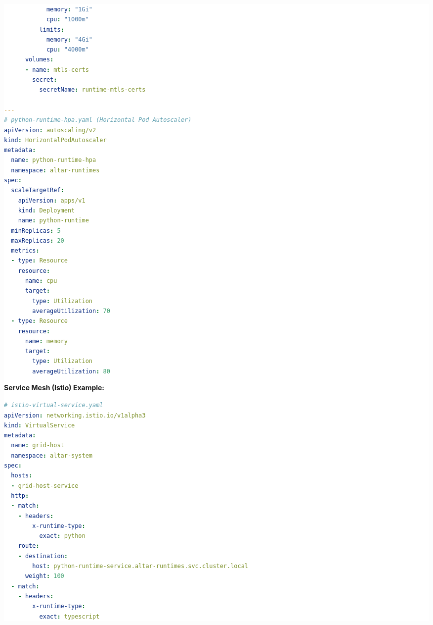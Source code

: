 ```yaml
            memory: "1Gi"
            cpu: "1000m"
          limits:
            memory: "4Gi"
            cpu: "4000m"
      volumes:
      - name: mtls-certs
        secret:
          secretName: runtime-mtls-certs

---
# python-runtime-hpa.yaml (Horizontal Pod Autoscaler)
apiVersion: autoscaling/v2
kind: HorizontalPodAutoscaler
metadata:
  name: python-runtime-hpa
  namespace: altar-runtimes
spec:
  scaleTargetRef:
    apiVersion: apps/v1
    kind: Deployment
    name: python-runtime
  minReplicas: 5
  maxReplicas: 20
  metrics:
  - type: Resource
    resource:
      name: cpu
      target:
        type: Utilization
        averageUtilization: 70
  - type: Resource
    resource:
      name: memory
      target:
        type: Utilization
        averageUtilization: 80
```

**Service Mesh (Istio) Example:**

```yaml
# istio-virtual-service.yaml
apiVersion: networking.istio.io/v1alpha3
kind: VirtualService
metadata:
  name: grid-host
  namespace: altar-system
spec:
  hosts:
  - grid-host-service
  http:
  - match:
    - headers:
        x-runtime-type:
          exact: python
    route:
    - destination:
        host: python-runtime-service.altar-runtimes.svc.cluster.local
      weight: 100
  - match:
    - headers:
        x-runtime-type:
          exact: typescript
```